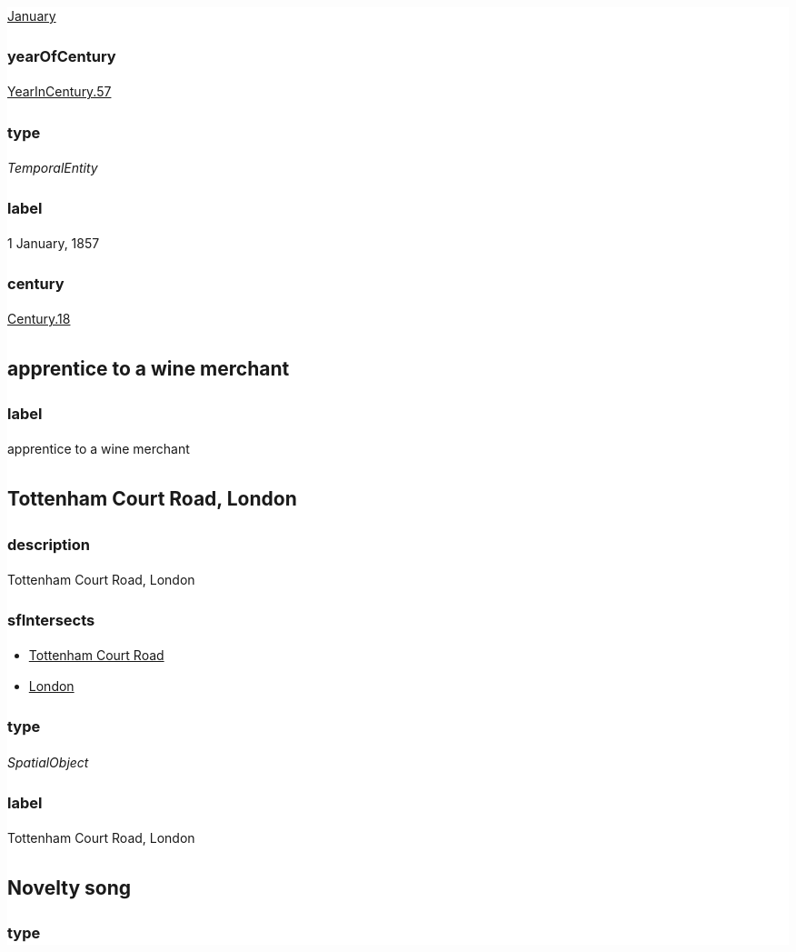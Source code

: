 [January](#January)

### yearOfCentury


[YearInCentury.57](#YearInCentury.57)

### type


*TemporalEntity*

### label


1 January, 1857

### century


[Century.18](#Century.18)

## apprentice to a wine merchant

### label


apprentice to a wine merchant

## Tottenham Court Road, London

### description


Tottenham Court Road, London

### sfIntersects

 - [Tottenham Court Road](#Tottenham-Court-Road)

 - [London](#London)

### type


*SpatialObject*

### label


Tottenham Court Road, London

## Novelty song

### type
